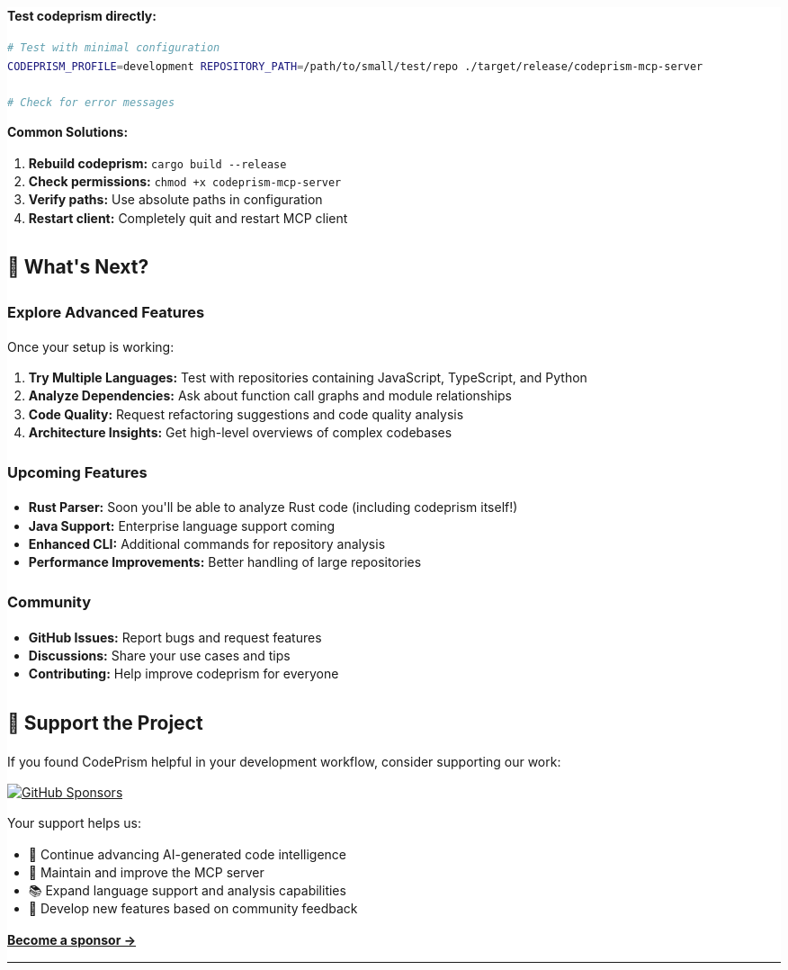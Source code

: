**Test codeprism directly:**
```bash
# Test with minimal configuration
CODEPRISM_PROFILE=development REPOSITORY_PATH=/path/to/small/test/repo ./target/release/codeprism-mcp-server

# Check for error messages
```

**Common Solutions:**
1. **Rebuild codeprism:** `cargo build --release`
2. **Check permissions:** `chmod +x codeprism-mcp-server`
3. **Verify paths:** Use absolute paths in configuration
4. **Restart client:** Completely quit and restart MCP client

## 🎉 What's Next?

### Explore Advanced Features

Once your setup is working:

1. **Try Multiple Languages:** Test with repositories containing JavaScript, TypeScript, and Python
2. **Analyze Dependencies:** Ask about function call graphs and module relationships  
3. **Code Quality:** Request refactoring suggestions and code quality analysis
4. **Architecture Insights:** Get high-level overviews of complex codebases

### Upcoming Features

- **Rust Parser:** Soon you'll be able to analyze Rust code (including codeprism itself!)
- **Java Support:** Enterprise language support coming
- **Enhanced CLI:** Additional commands for repository analysis
- **Performance Improvements:** Better handling of large repositories

### Community

- **GitHub Issues:** Report bugs and request features
- **Discussions:** Share your use cases and tips
- **Contributing:** Help improve codeprism for everyone

## 💝 Support the Project

If you found CodePrism helpful in your development workflow, consider supporting our work:

[![GitHub Sponsors](https://img.shields.io/badge/sponsor-dragonscale--ai-EA4AAA?logo=github-sponsors&logoColor=white)](https://github.com/sponsors/dragonscale-ai)

Your support helps us:
- 🚀 Continue advancing AI-generated code intelligence
- 🔧 Maintain and improve the MCP server
- 📚 Expand language support and analysis capabilities
- 🌟 Develop new features based on community feedback

[**Become a sponsor →**](https://github.com/sponsors/dragonscale-ai)

---